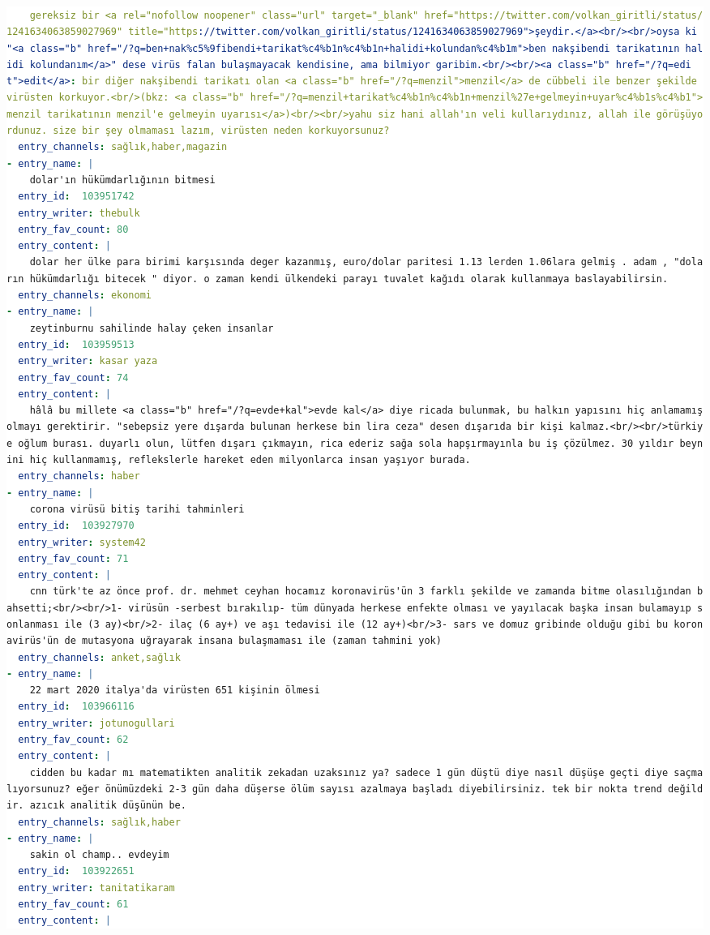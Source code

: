 ```yaml
    gereksiz bir <a rel="nofollow noopener" class="url" target="_blank" href="https://twitter.com/volkan_giritli/status/1241634063859027969" title="https://twitter.com/volkan_giritli/status/1241634063859027969">şeydir.</a><br/><br/>oysa ki "<a class="b" href="/?q=ben+nak%c5%9fibendi+tarikat%c4%b1n%c4%b1n+halidi+kolundan%c4%b1m">ben nakşibendi tarikatının halidi kolundanım</a>" dese virüs falan bulaşmayacak kendisine, ama bilmiyor garibim.<br/><br/><a class="b" href="/?q=edit">edit</a>: bir diğer nakşibendi tarikatı olan <a class="b" href="/?q=menzil">menzil</a> de cübbeli ile benzer şekilde virüsten korkuyor.<br/>(bkz: <a class="b" href="/?q=menzil+tarikat%c4%b1n%c4%b1n+menzil%27e+gelmeyin+uyar%c4%b1s%c4%b1">menzil tarikatının menzil'e gelmeyin uyarısı</a>)<br/><br/>yahu siz hani allah'ın veli kullarıydınız, allah ile görüşüyordunuz. size bir şey olmaması lazım, virüsten neden korkuyorsunuz?
  entry_channels: sağlık,haber,magazin
- entry_name: |
    dolar'ın hükümdarlığının bitmesi
  entry_id:  103951742
  entry_writer: thebulk
  entry_fav_count: 80
  entry_content: |
    dolar her ülke para birimi karşısında deger kazanmış, euro/dolar paritesi 1.13 lerden 1.06lara gelmiş . adam , "doların hükümdarlığı bitecek " diyor. o zaman kendi ülkendeki parayı tuvalet kağıdı olarak kullanmaya baslayabilirsin.
  entry_channels: ekonomi
- entry_name: |
    zeytinburnu sahilinde halay çeken insanlar
  entry_id:  103959513
  entry_writer: kasar yaza
  entry_fav_count: 74
  entry_content: |
    hâlâ bu millete <a class="b" href="/?q=evde+kal">evde kal</a> diye ricada bulunmak, bu halkın yapısını hiç anlamamış olmayı gerektirir. "sebepsiz yere dışarda bulunan herkese bin lira ceza" desen dışarıda bir kişi kalmaz.<br/><br/>türkiye oğlum burası. duyarlı olun, lütfen dışarı çıkmayın, rica ederiz sağa sola hapşırmayınla bu iş çözülmez. 30 yıldır beynini hiç kullanmamış, reflekslerle hareket eden milyonlarca insan yaşıyor burada.
  entry_channels: haber
- entry_name: |
    corona virüsü bitiş tarihi tahminleri
  entry_id:  103927970
  entry_writer: system42
  entry_fav_count: 71
  entry_content: |
    cnn türk'te az önce prof. dr. mehmet ceyhan hocamız koronavirüs'ün 3 farklı şekilde ve zamanda bitme olasılığından bahsetti;<br/><br/>1- virüsün -serbest bırakılıp- tüm dünyada herkese enfekte olması ve yayılacak başka insan bulamayıp sonlanması ile (3 ay)<br/>2- ilaç (6 ay+) ve aşı tedavisi ile (12 ay+)<br/>3- sars ve domuz gribinde olduğu gibi bu koronavirüs'ün de mutasyona uğrayarak insana bulaşmaması ile (zaman tahmini yok)
  entry_channels: anket,sağlık
- entry_name: |
    22 mart 2020 italya'da virüsten 651 kişinin ölmesi
  entry_id:  103966116
  entry_writer: jotunogullari
  entry_fav_count: 62
  entry_content: |
    cidden bu kadar mı matematikten analitik zekadan uzaksınız ya? sadece 1 gün düştü diye nasıl düşüşe geçti diye saçmalıyorsunuz? eğer önümüzdeki 2-3 gün daha düşerse ölüm sayısı azalmaya başladı diyebilirsiniz. tek bir nokta trend değildir. azıcık analitik düşünün be.
  entry_channels: sağlık,haber
- entry_name: |
    sakin ol champ.. evdeyim
  entry_id:  103922651
  entry_writer: tanitatikaram
  entry_fav_count: 61
  entry_content: |
```